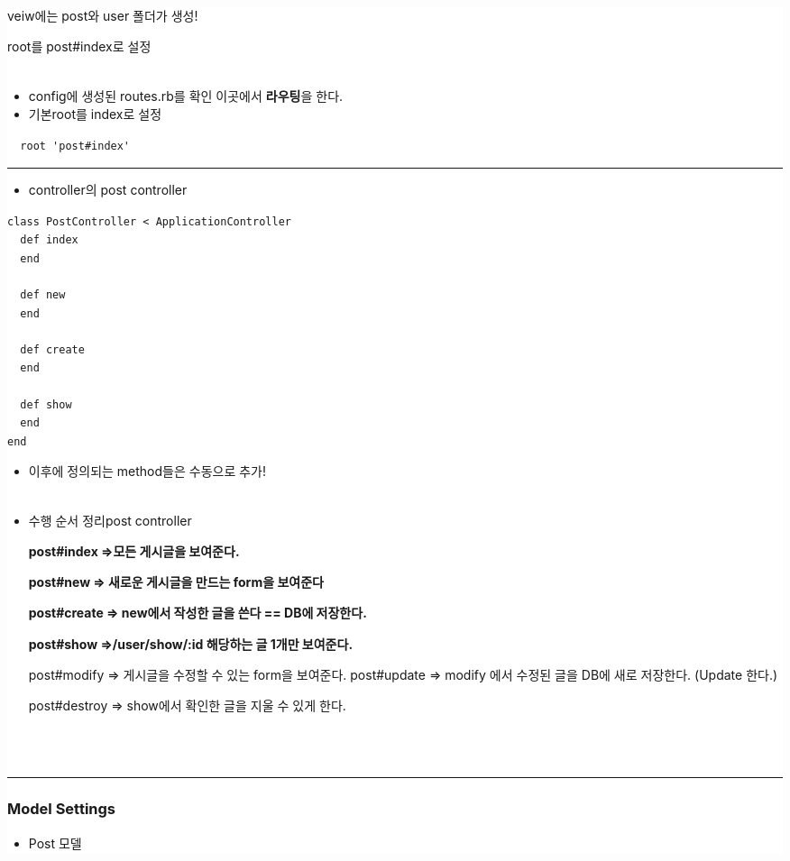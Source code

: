 veiw에는 post와 user 폴더가 생성!<br/>

root를 post#index로 설정<br/><br/>

- config에 생성된 routes.rb를 확인
  이곳에서 **라우팅**을 한다. 
- 기본root를 index로 설정

```
  root 'post#index'
```

<hr>

* controller의 post controller

```
class PostController < ApplicationController
  def index
  end

  def new
  end

  def create
  end

  def show
  end
end
```

* 이후에 정의되는 method들은 수동으로 추가!
<br/><br/>

* 수행 순서 정리post controller<br/>

  **post#index =>모든 게시글을 보여준다.**<br/>

  **post#new => 새로운 게시글을 만드는 form을 보여준다**<br/>

  **post#create =>  new에서 작성한 글을 쓴다 == DB에 저장한다.**<br/>

  **post#show =>/user/show/:id 해당하는 글 1개만 보여준다.**

  post#modify => 게시글을 수정할 수 있는 form을 보여준다.
  post#update => modify 에서 수정된 글을 DB에 새로 저장한다. (Update 한다.)

  post#destroy => show에서 확인한 글을 지울 수 있게 한다.

<br/>

<br/>

<hr>

### Model Settings

* Post 모델 
